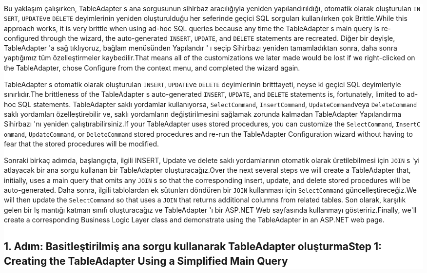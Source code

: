 <span data-ttu-id="0d3c6-163">Bu yaklaşım çalışırken, TableAdapter s ana sorgusunun sihirbaz aracılığıyla yeniden yapılandırıldığı, otomatik olarak oluşturulan `INSERT`, `UPDATE`ve `DELETE` deyimlerinin yeniden oluşturulduğu her seferinde geçici SQL sorguları kullanılırken çok Brittle.</span><span class="sxs-lookup"><span data-stu-id="0d3c6-163">While this approach works, it is very brittle when using ad-hoc SQL queries because any time the TableAdapter s main query is re-configured through the wizard, the auto-generated `INSERT`, `UPDATE`, and `DELETE` statements are recreated.</span></span> <span data-ttu-id="0d3c6-164">Diğer bir deyişle, TableAdapter 'a sağ tıklıyoruz, bağlam menüsünden Yapılandır ' ı seçip Sihirbazı yeniden tamamladıktan sonra, daha sonra yaptığımız tüm özelleştirmeler kaybedilir.</span><span class="sxs-lookup"><span data-stu-id="0d3c6-164">That means all of the customizations we later made would be lost if we right-clicked on the TableAdapter, chose Configure from the context menu, and completed the wizard again.</span></span>

<span data-ttu-id="0d3c6-165">TableAdapter s otomatik olarak oluşturulan `INSERT`, `UPDATE`ve `DELETE` deyimlerinin britttayeti, neyse ki geçici SQL deyimleriyle sınırlıdır.</span><span class="sxs-lookup"><span data-stu-id="0d3c6-165">The brittleness of the TableAdapter s auto-generated `INSERT`, `UPDATE`, and `DELETE` statements is, fortunately, limited to ad-hoc SQL statements.</span></span> <span data-ttu-id="0d3c6-166">TableAdapter saklı yordamlar kullanıyorsa, `SelectCommand`, `InsertCommand`, `UpdateCommand`veya `DeleteCommand` saklı yordamları özelleştirebilir ve, saklı yordamların değiştirilmesini sağlamak zorunda kalmadan TableAdapter Yapılandırma Sihirbazı 'nı yeniden çalıştırabilirsiniz.</span><span class="sxs-lookup"><span data-stu-id="0d3c6-166">If your TableAdapter uses stored procedures, you can customize the `SelectCommand`, `InsertCommand`, `UpdateCommand`, or `DeleteCommand` stored procedures and re-run the TableAdapter Configuration wizard without having to fear that the stored procedures will be modified.</span></span>

<span data-ttu-id="0d3c6-167">Sonraki birkaç adımda, başlangıçta, ilgili INSERT, Update ve delete saklı yordamlarının otomatik olarak üretilebilmesi için `JOIN` s 'yi atlayacak bir ana sorgu kullanan bir TableAdapter oluşturacağız.</span><span class="sxs-lookup"><span data-stu-id="0d3c6-167">Over the next several steps we will create a TableAdapter that, initially, uses a main query that omits any `JOIN` s so that the corresponding insert, update, and delete stored procedures will be auto-generated.</span></span> <span data-ttu-id="0d3c6-168">Daha sonra, ilgili tablolardan ek sütunları döndüren bir `JOIN` kullanması için `SelectCommand` güncelleştireceğiz.</span><span class="sxs-lookup"><span data-stu-id="0d3c6-168">We will then update the `SelectCommand` so that uses a `JOIN` that returns additional columns from related tables.</span></span> <span data-ttu-id="0d3c6-169">Son olarak, karşılık gelen bir Iş mantığı katman sınıfı oluşturacağız ve TableAdapter 'ı bir ASP.NET Web sayfasında kullanmayı gösteririz.</span><span class="sxs-lookup"><span data-stu-id="0d3c6-169">Finally, we'll create a corresponding Business Logic Layer class and demonstrate using the TableAdapter in an ASP.NET web page.</span></span>

## <a name="step-1-creating-the-tableadapter-using-a-simplified-main-query"></a><span data-ttu-id="0d3c6-170">1\. Adım: Basitleştirilmiş ana sorgu kullanarak TableAdapter oluşturma</span><span class="sxs-lookup"><span data-stu-id="0d3c6-170">Step 1: Creating the TableAdapter Using a Simplified Main Query</span></span>

